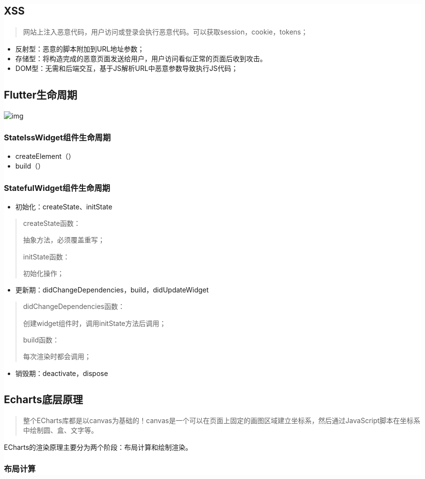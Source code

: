 

## XSS

> 网站上注入恶意代码，用户访问或登录会执行恶意代码。可以获取session，cookie，tokens；

- 反射型：恶意的脚本附加到URL地址参数；
- 存储型：将构造完成的恶意页面发送给用户，用户访问看似正常的页面后收到攻击。
- DOM型：无需和后端交互，基于JS解析URL中恶意参数导致执行JS代码；



## Flutter生命周期

![img](https://segmentfault.com/img/bVbbYQc?w=499&h=712)

### StatelssWidget组件生命周期

- createElement（）
- build（）

### StatefulWidget组件生命周期

- 初始化：createState、initState

> createState函数：
>
> 抽象方法，必须覆盖重写；
>
> initState函数：
>
> 初始化操作；

- 更新期：didChangeDependencies，build，didUpdateWidget

> didChangeDependencies函数：
>
> 创建widget组件时，调用initState方法后调用；
>
> build函数：
>
> 每次渲染时都会调用；

- 销毁期：deactivate，dispose



## Echarts底层原理

> 整个ECharts库都是以canvas为基础的！canvas是一个可以在页面上固定的画图区域建立坐标系，然后通过JavaScript脚本在坐标系中绘制圆、盒、文字等。
>

ECharts的渲染原理主要分为两个阶段：布局计算和绘制渲染。

### 布局计算
